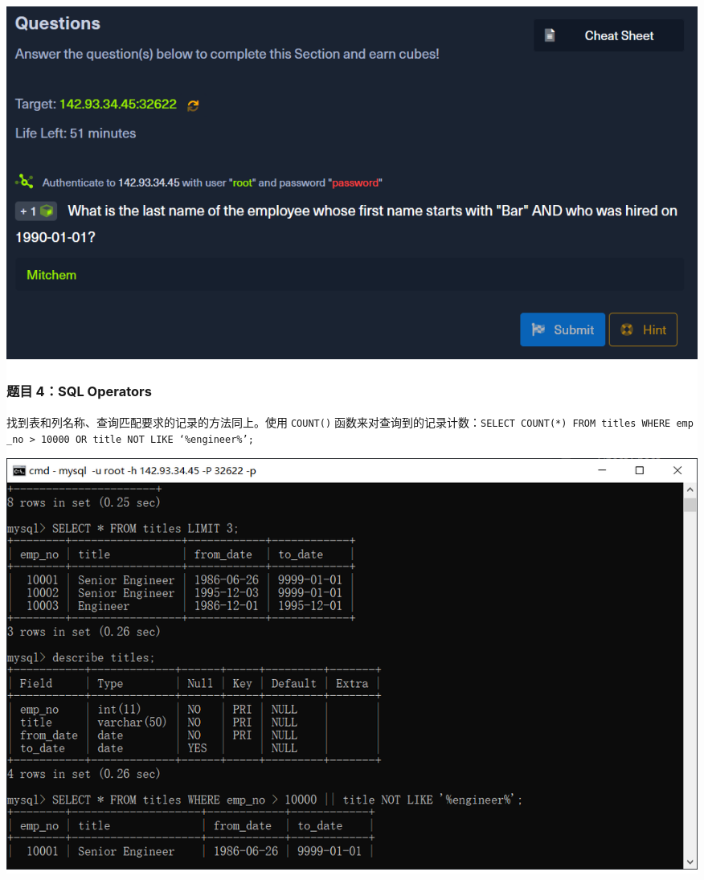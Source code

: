 ![](img/3-ans.png)

### 题目 4：SQL Operators

找到表和列名称、查询匹配要求的记录的方法同上。使用 `COUNT()` 函数来对查询到的记录计数：`SELECT COUNT(*) FROM titles WHERE emp_no > 10000 OR title NOT LIKE ‘%engineer%’;`

![](img/4-1.png)
